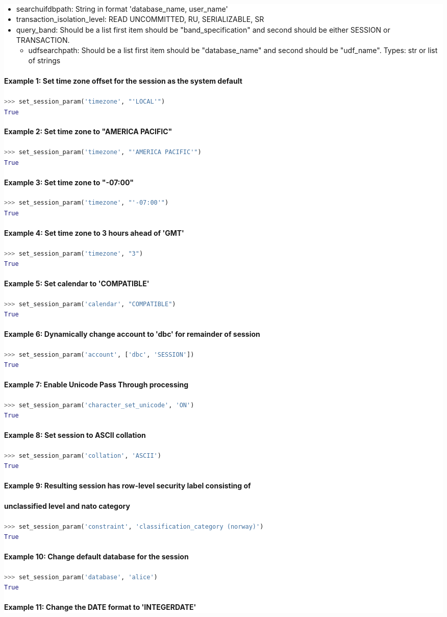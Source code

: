   * searchuifdbpath: String in format 'database_name, user_name'
  * transaction_isolation_level: READ UNCOMMITTED, RU, SERIALIZABLE, SR
* query_band: Should be a list first item should be "band_specification" and second should be
    either SESSION or TRANSACTION.
  * udfsearchpath: Should be a list first item should be "database_name" and second should
    be "udf_name".
  Types: str or list of strings
#### Example 1: Set time zone offset for the session as the system default
```python
>>> set_session_param('timezone', "'LOCAL'")
True
```
#### Example 2: Set time zone to "AMERICA PACIFIC"
```python
>>> set_session_param('timezone', "'AMERICA PACIFIC'")
True
```
#### Example 3: Set time zone to "-07:00"
```python
>>> set_session_param('timezone', "'-07:00'")
True
```
#### Example 4: Set time zone to 3 hours ahead of 'GMT'
```python
>>> set_session_param('timezone', "3")
True
```
#### Example 5: Set calendar to 'COMPATIBLE'
```python
>>> set_session_param('calendar', "COMPATIBLE")
True
```
#### Example 6: Dynamically change account to 'dbc' for remainder of session
```python
>>> set_session_param('account', ['dbc', 'SESSION'])
True
```
#### Example 7: Enable Unicode Pass Through processing
```python
>>> set_session_param('character_set_unicode', 'ON')
True
```
#### Example 8: Set session to ASCII collation
```python
>>> set_session_param('collation', 'ASCII')
True
```
#### Example 9: Resulting session has row-level security label consisting of
#### unclassified level and nato category
```python
>>> set_session_param('constraint', 'classification_category (norway)')
True
```
#### Example 10: Change default database for the session
```python
>>> set_session_param('database', 'alice')
True
```
#### Example 11: Change the DATE format to 'INTEGERDATE'
```python
```